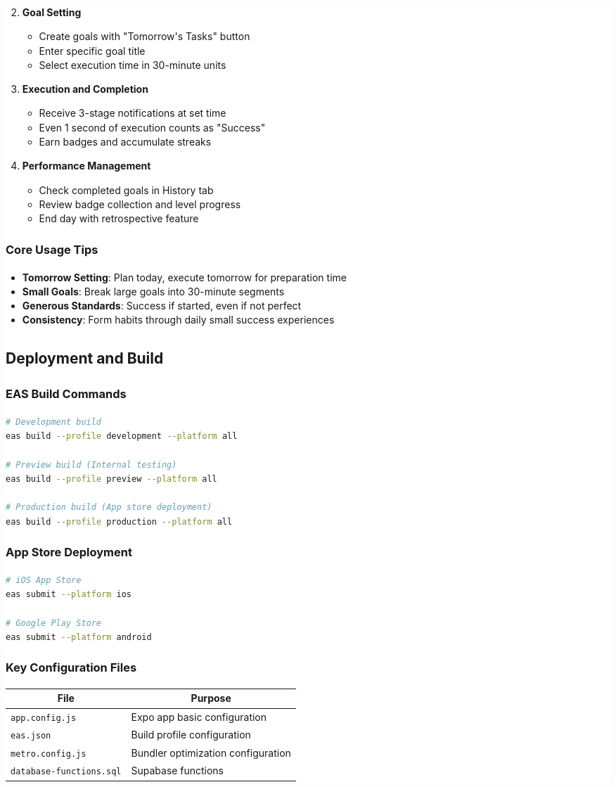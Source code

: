 2. **Goal Setting**
   - Create goals with "Tomorrow's Tasks" button
   - Enter specific goal title
   - Select execution time in 30-minute units

3. **Execution and Completion**
   - Receive 3-stage notifications at set time
   - Even 1 second of execution counts as "Success"
   - Earn badges and accumulate streaks

4. **Performance Management**
   - Check completed goals in History tab
   - Review badge collection and level progress
   - End day with retrospective feature

### Core Usage Tips
- **Tomorrow Setting**: Plan today, execute tomorrow for preparation time
- **Small Goals**: Break large goals into 30-minute segments
- **Generous Standards**: Success if started, even if not perfect
- **Consistency**: Form habits through daily small success experiences

## Deployment and Build

### EAS Build Commands
```bash
# Development build
eas build --profile development --platform all

# Preview build (Internal testing)
eas build --profile preview --platform all

# Production build (App store deployment)
eas build --profile production --platform all
```

### App Store Deployment
```bash
# iOS App Store
eas submit --platform ios

# Google Play Store
eas submit --platform android
```

### Key Configuration Files
| File | Purpose |
|------|---------|
| `app.config.js` | Expo app basic configuration |
| `eas.json` | Build profile configuration |
| `metro.config.js` | Bundler optimization configuration |
| `database-functions.sql` | Supabase functions |
